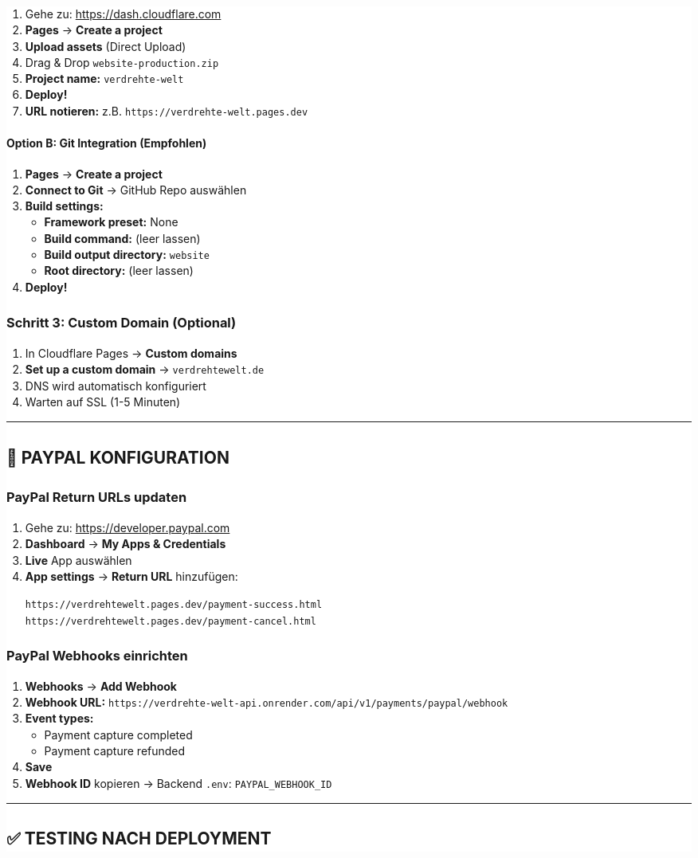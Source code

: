 1. Gehe zu: https://dash.cloudflare.com
2. **Pages** → **Create a project**
3. **Upload assets** (Direct Upload)
4. Drag & Drop `website-production.zip`
5. **Project name:** `verdrehte-welt`
6. **Deploy!**
7. **URL notieren:** z.B. `https://verdrehte-welt.pages.dev`

#### Option B: Git Integration (Empfohlen)
1. **Pages** → **Create a project**
2. **Connect to Git** → GitHub Repo auswählen
3. **Build settings:**
   - **Framework preset:** None
   - **Build command:** (leer lassen)
   - **Build output directory:** `website`
   - **Root directory:** (leer lassen)
4. **Deploy!**

### Schritt 3: Custom Domain (Optional)
1. In Cloudflare Pages → **Custom domains**
2. **Set up a custom domain** → `verdrehtewelt.de`
3. DNS wird automatisch konfiguriert
4. Warten auf SSL (1-5 Minuten)

---

## 🔧 PAYPAL KONFIGURATION

### PayPal Return URLs updaten
1. Gehe zu: https://developer.paypal.com
2. **Dashboard** → **My Apps & Credentials**
3. **Live** App auswählen
4. **App settings** → **Return URL** hinzufügen:
   ```
   https://verdrehtewelt.pages.dev/payment-success.html
   https://verdrehtewelt.pages.dev/payment-cancel.html
   ```

### PayPal Webhooks einrichten
1. **Webhooks** → **Add Webhook**
2. **Webhook URL:** `https://verdrehte-welt-api.onrender.com/api/v1/payments/paypal/webhook`
3. **Event types:**
   - Payment capture completed
   - Payment capture refunded
4. **Save**
5. **Webhook ID** kopieren → Backend `.env`: `PAYPAL_WEBHOOK_ID`

---

## ✅ TESTING NACH DEPLOYMENT
